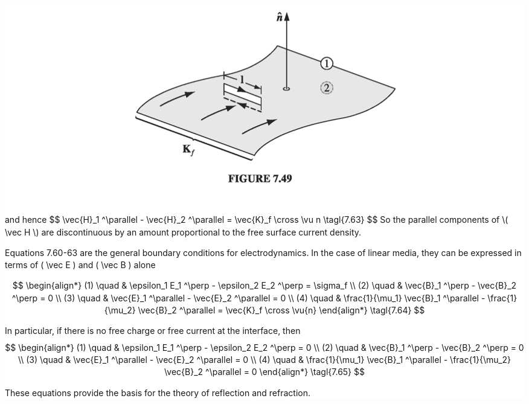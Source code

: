 <p align="center"> <img alt="Figure 7.49" src="../img/7.49.png" /> </p>
and hence
$$
\vec{H}_1 ^\parallel - \vec{H}_2 ^\parallel = \vec{K}_f \cross \vu n \tagl{7.63}
$$
So the parallel components of \( \vec H \) are discontinuous by an amount proportional to the free surface current density.

Equations 7.60-63 are the general boundary conditions for electrodynamics. In the case of linear media, they can be expressed in terms of \( \vec E \) and \( \vec B \) alone

$$
\begin{align*}
(1) \quad & \epsilon_1 E_1 ^\perp - \epsilon_2 E_2 ^\perp = \sigma_f \\
(2) \quad & \vec{B}_1 ^\perp - \vec{B}_2 ^\perp = 0 \\
(3) \quad & \vec{E}_1 ^\parallel - \vec{E}_2 ^\parallel = 0 \\
(4) \quad & \frac{1}{\mu_1} \vec{B}_1 ^\parallel - \frac{1}{\mu_2} \vec{B}_2 ^\parallel = \vec{K}_f \cross \vu{n}
\end{align*} \tagl{7.64}
$$

In particular, if there is no free charge or free current at the interface, then
$$
\begin{align*}
(1) \quad & \epsilon_1 E_1 ^\perp - \epsilon_2 E_2 ^\perp = 0 \\
(2) \quad & \vec{B}_1 ^\perp - \vec{B}_2 ^\perp = 0 \\
(3) \quad & \vec{E}_1 ^\parallel - \vec{E}_2 ^\parallel = 0 \\
(4) \quad & \frac{1}{\mu_1} \vec{B}_1 ^\parallel - \frac{1}{\mu_2} \vec{B}_2 ^\parallel = 0
\end{align*} \tagl{7.65}
$$

These equations provide the basis for the theory of reflection and refraction.